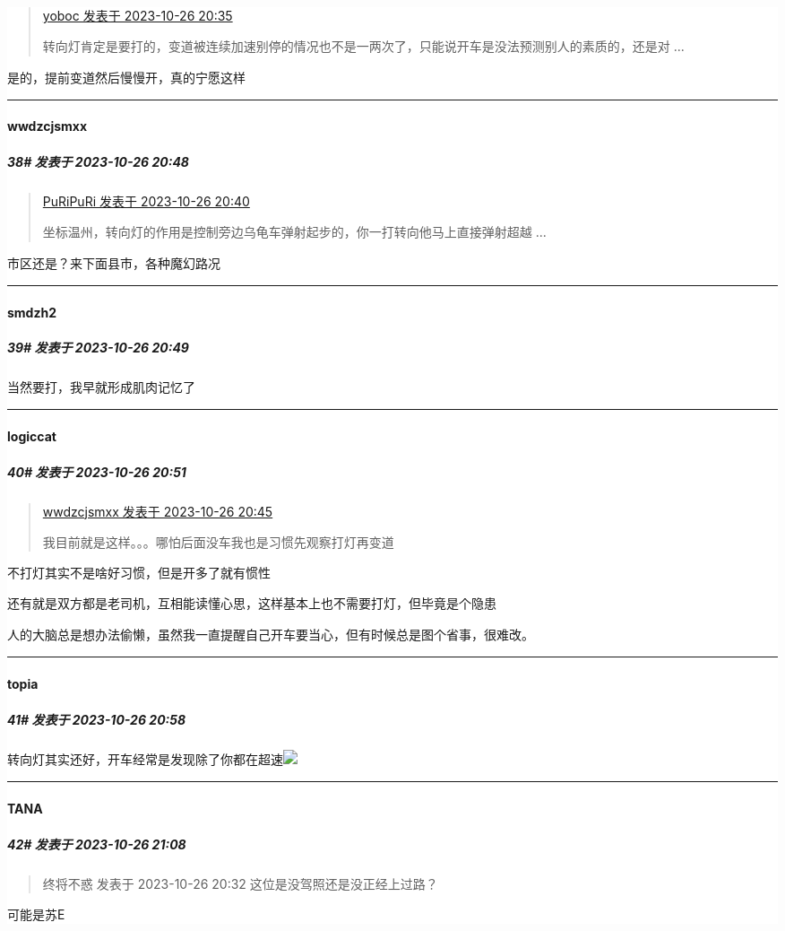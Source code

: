 <blockquote><a href="httphttps://bbs.saraba1st.com/2b/forum.php?mod=redirect&amp;goto=findpost&amp;pid=62840906&amp;ptid=2158259" target="_blank">yoboc 发表于 2023-10-26 20:35</a>

转向灯肯定是要打的，变道被连续加速别停的情况也不是一两次了，只能说开车是没法预测别人的素质的，还是对 ...</blockquote>
是的，提前变道然后慢慢开，真的宁愿这样

*****

####  wwdzcjsmxx  
##### 38#       发表于 2023-10-26 20:48

<blockquote><a href="httphttps://bbs.saraba1st.com/2b/forum.php?mod=redirect&amp;goto=findpost&amp;pid=62840981&amp;ptid=2158259" target="_blank">PuRiPuRi 发表于 2023-10-26 20:40</a>

坐标温州，转向灯的作用是控制旁边乌龟车弹射起步的，你一打转向他马上直接弹射超越 ...</blockquote>
市区还是？来下面县市，各种魔幻路况

*****

####  smdzh2  
##### 39#       发表于 2023-10-26 20:49

当然要打，我早就形成肌肉记忆了

*****

####  logiccat  
##### 40#       发表于 2023-10-26 20:51

<blockquote><a href="httphttps://bbs.saraba1st.com/2b/forum.php?mod=redirect&amp;goto=findpost&amp;pid=62841044&amp;ptid=2158259" target="_blank">wwdzcjsmxx 发表于 2023-10-26 20:45</a>

我目前就是这样。。。哪怕后面没车我也是习惯先观察打灯再变道</blockquote>
不打灯其实不是啥好习惯，但是开多了就有惯性

还有就是双方都是老司机，互相能读懂心思，这样基本上也不需要打灯，但毕竟是个隐患

人的大脑总是想办法偷懒，虽然我一直提醒自己开车要当心，但有时候总是图个省事，很难改。

*****

####  topia  
##### 41#       发表于 2023-10-26 20:58

转向灯其实还好，开车经常是发现除了你都在超速<img src="https://static.saraba1st.com/image/smiley/face2017/037.png" referrerpolicy="no-referrer">

*****

####  TANA  
##### 42#       发表于 2023-10-26 21:08

<blockquote>终将不惑 发表于 2023-10-26 20:32
这位是没驾照还是没正经上过路？</blockquote>
可能是苏E
